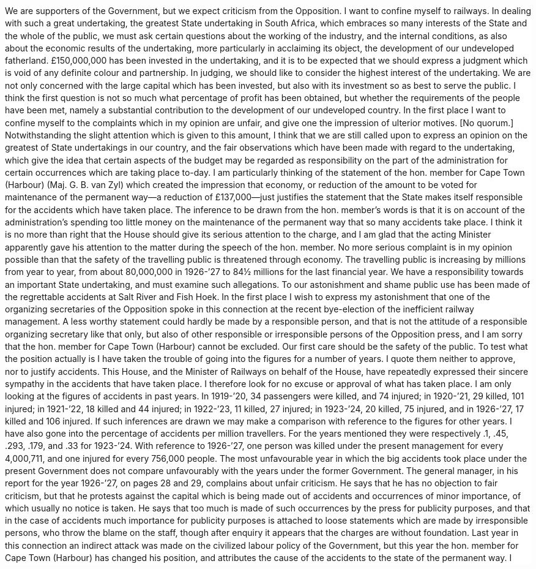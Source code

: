 <p>We are supporters of the Government, but we expect criticism from the Opposition. I want to confine myself to railways. In dealing with such a great undertaking, the greatest State undertaking in South Africa, which embraces so many interests of the State and the whole of the public, we must ask certain questions about the working of the industry, and the internal conditions, as also about the economic results of the undertaking, more particularly in acclaiming its object, the development of our undeveloped fatherland. &#x00A3;150,000,000 has been invested in the undertaking, and it is to be expected that we should express a judgment which is void of any definite colour and partnership. In judging, we should like to consider the highest interest of the undertaking. We are not only concerned with the large capital which has been invested, but also with its investment so as best to serve the public. I think the first question is not so much what percentage of profit has been obtained, but whether the requirements of the people have been met, namely a substantial contribution to the development of our undeveloped country. In the first place I want to confine myself to the complaints which in my opinion are unfair, and give one the impression of ulterior motives. [No quorum.] Notwithstanding the slight attention which is given to this amount, I think that we are still called upon to express an opinion on the greatest of State undertakings in our country, and the fair observations which have been made with regard to the undertaking, which give the idea that certain aspects of the budget may be regarded as responsibility on the part of the administration for certain occurrences which are taking place to-day. I am particularly thinking of the statement of the hon. member for Cape Town (Harbour) (Maj. G. B. van Zyl) which created the impression that economy, or reduction of the amount to be voted for maintenance of the permanent way&#x2014;a reduction of &#x00A3;137,000&#x2014;just justifies the statement that the State makes itself responsible for the accidents which have taken place. The inference to be drawn from the hon. member&#x2019;s words is that it is on account of the administration&#x2019;s spending too little money on the maintenance of the permanent way that so many accidents take place. I think it is no more than right that the House should give its serious attention to the charge, and I am glad that the acting Minister apparently gave his attention to the matter during the speech of the hon. member. No more serious complaint is in my opinion possible than that the safety of the travelling public is threatened through economy. The travelling public is increasing by millions from year to year, from about 80,000,000 in 1926-&#x2019;27 to 84&#x00BD; millions for the last financial year. We have a responsibility towards an important State undertaking, and must examine such allegations. To our astonishment and shame public use has been made of the regrettable accidents at Salt River and Fish <span class="col_3009-3010" refersTo="page_0099"/>Hoek. In the first place I wish to express my astonishment that one of the organizing secretaries of the Opposition spoke in this connection at the recent bye-election of the inefficient railway management. A less worthy statement could hardly be made by a responsible person, and that is not the attitude of a responsible organizing secretary like that only, but also of other responsible or irresponsible persons of the Opposition press, and I am sorry that the hon. member for Cape Town (Harbour) cannot be excluded. Our first care should be the safety of the public. To test what the position actually is I have taken the trouble of going into the figures for a number of years. I quote them neither to approve, nor to justify accidents. This House, and the Minister of Railways on behalf of the House, have repeatedly expressed their sincere sympathy in the accidents that have taken place. I therefore look for no excuse or approval of what has taken place. I am only looking at the figures of accidents in past years. In 1919-&#x2019;20, 34 passengers were killed, and 74 injured; in 1920-&#x2019;21, 29 killed, 101 injured; in 1921-&#x2019;22, 18 killed and 44 injured; in 1922-&#x2019;23, 11 killed, 27 injured; in 1923-&#x2019;24, 20 killed, 75 injured, and in 1926-&#x2019;27, 17 killed and 106 injured. If such inferences are drawn we may make a comparison with reference to the figures for other years. I have also gone into the percentage of accidents per million travellers. For the years mentioned they were respectively .1, .45, .293, .179, and .33 for 1923-&#x2019;24. With reference to 1926-&#x2019;27, one person was killed under the present management for every 4,000,711, and one injured for every 756,000 people. The most unfavourable year in which the big accidents took place under the present Government does not compare unfavourably with the years under the former Government. The general manager, in his report for the year 1926-&#x2019;27, on pages 28 and 29, complains about unfair criticism. He says that he has no objection to fair criticism, but that he protests against the capital which is being made out of accidents and occurrences of minor importance, of which usually no notice is taken. He says that too much is made of such occurrences by the press for publicity purposes, and that in the case of accidents much importance for publicity purposes is attached to loose statements which are made by irresponsible persons, who throw the blame on the staff, though after enquiry it appears that the charges are without foundation. Last year in this connection an indirect attack was made on the civilized labour policy of the Government, but this year the hon. member for Cape Town (Harbour) has changed his position, and attributes the cause of the accidents to the state of the permanent way. I